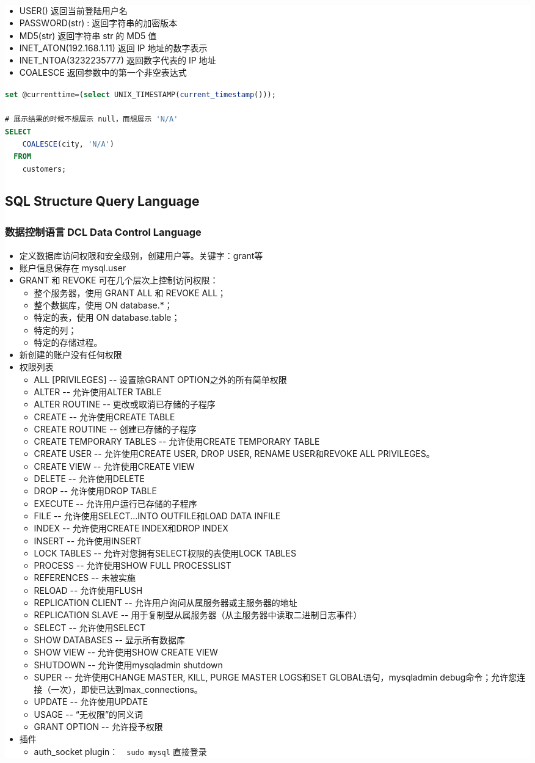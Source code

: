   - USER()   返回当前登陆用户名
  - PASSWORD(str) : 返回字符串的加密版本
  - MD5(str) 返回字符串 str 的 MD5 值
  - INET_ATON(192.168.1.11)   返回 IP 地址的数字表示
  - INET_NTOA(3232235777)  返回数字代表的 IP 地址
  - COALESCE 返回参数中的第一个非空表达式

```sql
set @currenttime=(select UNIX_TIMESTAMP(current_timestamp()));

# 展示结果的时候不想展示 null，而想展示 'N/A'
SELECT
    COALESCE(city, 'N/A')
  FROM
    customers;
```

## SQL Structure Query Language

### 数据控制语言 DCL Data Control Language

* 定义数据库访问权限和安全级别，创建用户等。关键字：grant等
* 账户信息保存在 mysql.user
* GRANT 和 REVOKE 可在几个层次上控制访问权限：
  - 整个服务器，使用 GRANT ALL 和 REVOKE ALL；
  - 整个数据库，使用 ON database.*；
  - 特定的表，使用 ON database.table；
  - 特定的列；
  - 特定的存储过程。
* 新创建的账户没有任何权限
* 权限列表
  - ALL [PRIVILEGES]    -- 设置除GRANT OPTION之外的所有简单权限
  - ALTER    -- 允许使用ALTER TABLE
  - ALTER ROUTINE    -- 更改或取消已存储的子程序
  - CREATE    -- 允许使用CREATE TABLE
  - CREATE ROUTINE    -- 创建已存储的子程序
  - CREATE TEMPORARY TABLES        -- 允许使用CREATE TEMPORARY TABLE
  - CREATE USER        -- 允许使用CREATE USER, DROP USER, RENAME USER和REVOKE ALL PRIVILEGES。
  - CREATE VIEW        -- 允许使用CREATE VIEW
  - DELETE    -- 允许使用DELETE
  - DROP    -- 允许使用DROP TABLE
  - EXECUTE        -- 允许用户运行已存储的子程序
  - FILE    -- 允许使用SELECT...INTO OUTFILE和LOAD DATA INFILE
  - INDEX     -- 允许使用CREATE INDEX和DROP INDEX
  - INSERT    -- 允许使用INSERT
  - LOCK TABLES        -- 允许对您拥有SELECT权限的表使用LOCK TABLES
  - PROCESS     -- 允许使用SHOW FULL PROCESSLIST
  - REFERENCES    -- 未被实施
  - RELOAD    -- 允许使用FLUSH
  - REPLICATION CLIENT    -- 允许用户询问从属服务器或主服务器的地址
  - REPLICATION SLAVE    -- 用于复制型从属服务器（从主服务器中读取二进制日志事件）
  - SELECT    -- 允许使用SELECT
  - SHOW DATABASES    -- 显示所有数据库
  - SHOW VIEW    -- 允许使用SHOW CREATE VIEW
  - SHUTDOWN    -- 允许使用mysqladmin shutdown
  - SUPER    -- 允许使用CHANGE MASTER, KILL, PURGE MASTER LOGS和SET GLOBAL语句，mysqladmin debug命令；允许您连接（一次），即使已达到max_connections。
  - UPDATE    -- 允许使用UPDATE
  - USAGE    -- “无权限”的同义词
  - GRANT OPTION    -- 允许授予权限
* 插件
  - auth_socket plugin：　`sudo mysql` 直接登录
